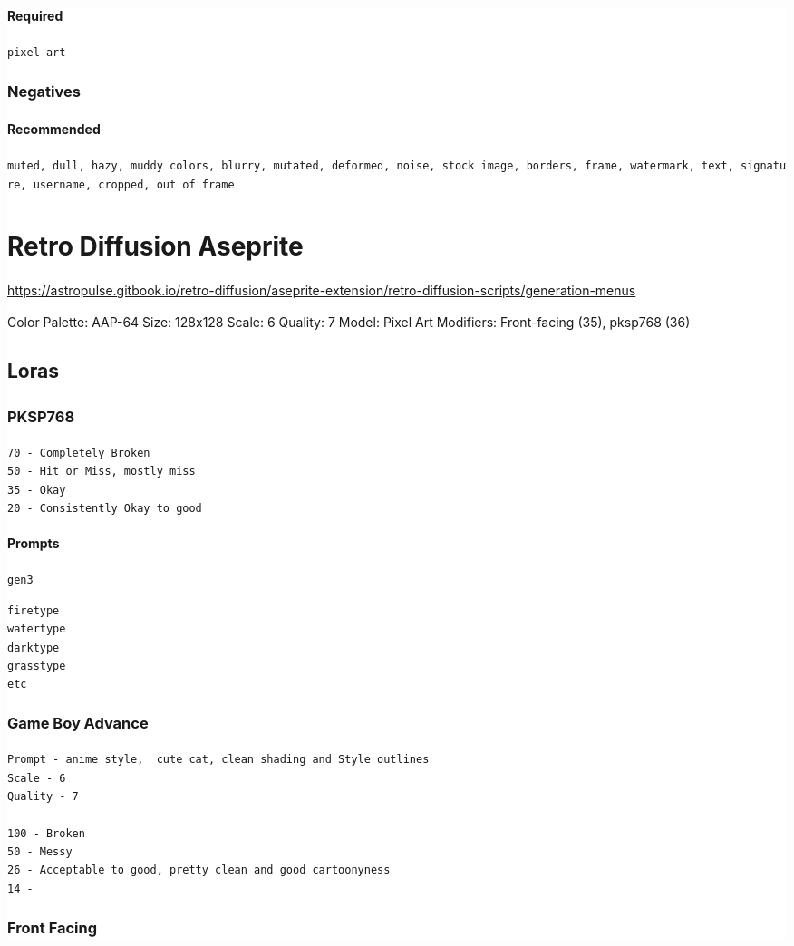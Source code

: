 #### Required
```
pixel art
```

### Negatives

#### Recommended
```
muted, dull, hazy, muddy colors, blurry, mutated, deformed, noise, stock image, borders, frame, watermark, text, signature, username, cropped, out of frame
```

# Retro Diffusion Aseprite
https://astropulse.gitbook.io/retro-diffusion/aseprite-extension/retro-diffusion-scripts/generation-menus

Color Palette: AAP-64
Size: 128x128
Scale: 6
Quality: 7
Model: Pixel Art
Modifiers: Front-facing (35), pksp768 (36)

## Loras

### PKSP768
```
70 - Completely Broken
50 - Hit or Miss, mostly miss
35 - Okay
20 - Consistently Okay to good

```

#### Prompts

```
gen3
```

```
firetype
watertype
darktype
grasstype
etc
```

### Game Boy Advance

```
Prompt - anime style,  cute cat, clean shading and Style outlines
Scale - 6
Quality - 7

100 - Broken
50 - Messy
26 - Acceptable to good, pretty clean and good cartoonyness
14 - 
```
### Front Facing
